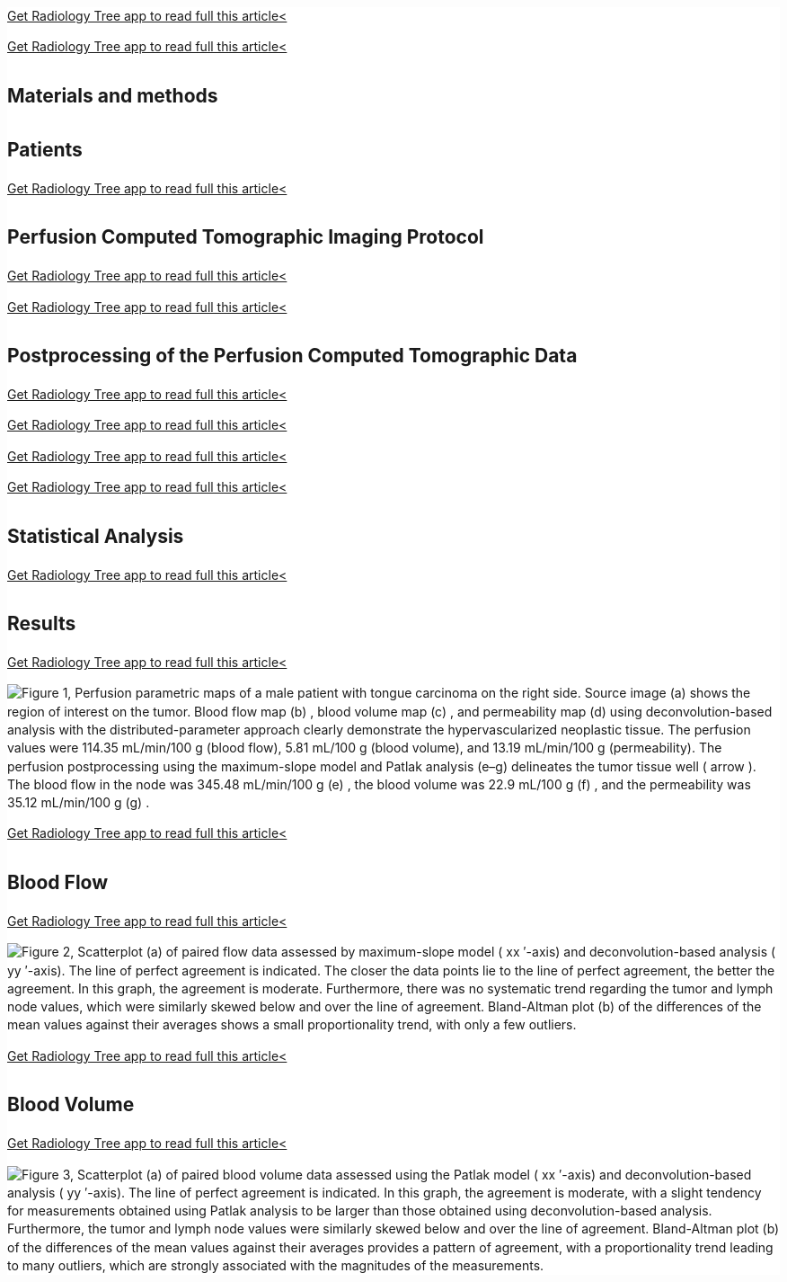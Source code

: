 [Get Radiology Tree app to read full this article<](https://clinicalpub.com/app)

[Get Radiology Tree app to read full this article<](https://clinicalpub.com/app)

## Materials and methods

## Patients

[Get Radiology Tree app to read full this article<](https://clinicalpub.com/app)

## Perfusion Computed Tomographic Imaging Protocol

[Get Radiology Tree app to read full this article<](https://clinicalpub.com/app)

[Get Radiology Tree app to read full this article<](https://clinicalpub.com/app)

## Postprocessing of the Perfusion Computed Tomographic Data

[Get Radiology Tree app to read full this article<](https://clinicalpub.com/app)

[Get Radiology Tree app to read full this article<](https://clinicalpub.com/app)

[Get Radiology Tree app to read full this article<](https://clinicalpub.com/app)

[Get Radiology Tree app to read full this article<](https://clinicalpub.com/app)

## Statistical Analysis

[Get Radiology Tree app to read full this article<](https://clinicalpub.com/app)

## Results

[Get Radiology Tree app to read full this article<](https://clinicalpub.com/app)

![Figure 1, Perfusion parametric maps of a male patient with tongue carcinoma on the right side. Source image (a) shows the region of interest on the tumor. Blood flow map (b) , blood volume map (c) , and permeability map (d) using deconvolution-based analysis with the distributed-parameter approach clearly demonstrate the hypervascularized neoplastic tissue. The perfusion values were 114.35 mL/min/100 g (blood flow), 5.81 mL/100 g (blood volume), and 13.19 mL/min/100 g (permeability). The perfusion postprocessing using the maximum-slope model and Patlak analysis (e–g) delineates the tumor tissue well ( arrow ). The blood flow in the node was 345.48 mL/min/100 g (e) , the blood volume was 22.9 mL/100 g (f) , and the permeability was 35.12 mL/min/100 g (g) .](https://storage.googleapis.com/dl.dentistrykey.com/clinical/DynamicContrastenhancedCTofHeadandNeckTumors/0_1s20S1076633208003395.jpg)

[Get Radiology Tree app to read full this article<](https://clinicalpub.com/app)

## Blood Flow

[Get Radiology Tree app to read full this article<](https://clinicalpub.com/app)

![Figure 2, Scatterplot (a) of paired flow data assessed by maximum-slope model ( xx ′-axis) and deconvolution-based analysis ( yy ′-axis). The line of perfect agreement is indicated. The closer the data points lie to the line of perfect agreement, the better the agreement. In this graph, the agreement is moderate. Furthermore, there was no systematic trend regarding the tumor and lymph node values, which were similarly skewed below and over the line of agreement. Bland-Altman plot (b) of the differences of the mean values against their averages shows a small proportionality trend, with only a few outliers.](https://storage.googleapis.com/dl.dentistrykey.com/clinical/DynamicContrastenhancedCTofHeadandNeckTumors/1_1s20S1076633208003395.jpg)

[Get Radiology Tree app to read full this article<](https://clinicalpub.com/app)

## Blood Volume

[Get Radiology Tree app to read full this article<](https://clinicalpub.com/app)

![Figure 3, Scatterplot (a) of paired blood volume data assessed using the Patlak model ( xx ′-axis) and deconvolution-based analysis ( yy ′-axis). The line of perfect agreement is indicated. In this graph, the agreement is moderate, with a slight tendency for measurements obtained using Patlak analysis to be larger than those obtained using deconvolution-based analysis. Furthermore, the tumor and lymph node values were similarly skewed below and over the line of agreement. Bland-Altman plot (b) of the differences of the mean values against their averages provides a pattern of agreement, with a proportionality trend leading to many outliers, which are strongly associated with the magnitudes of the measurements.](https://storage.googleapis.com/dl.dentistrykey.com/clinical/DynamicContrastenhancedCTofHeadandNeckTumors/2_1s20S1076633208003395.jpg)
